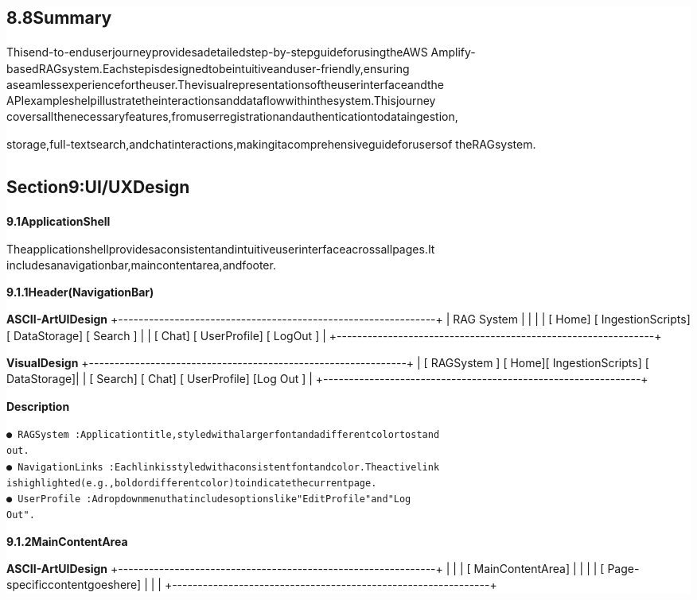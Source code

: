 ## 8.8Summary

Thisend-to-enduserjourneyprovidesadetailedstep-by-stepguideforusingtheAWS
Amplify-basedRAGsystem.Eachstepisdesignedtobeintuitiveanduser-friendly,ensuring
aseamlessexperiencefortheuser.Thevisualrepresentationsoftheuserinterfaceandthe
APIexampleshelpillustratetheinteractionsanddataflowwithinthesystem.Thisjourney
coversallthenecessaryfeatures,fromuserregistrationandauthenticationtodataingestion,


storage,full-textsearch,andchatinteractions,makingitacomprehensiveguideforusersof
theRAGsystem.

## Section9:UI/UXDesign

**9.1ApplicationShell**

Theapplicationshellprovidesaconsistentandintuitiveuserinterfaceacrossallpages.It
includesanavigationbar,maincontentarea,andfooter.

**9.1.1Header(NavigationBar)**

**ASCII-ArtUIDesign**
+--------------------------------------------------------------+
| RAG System |
| |
| [ Home] [ IngestionScripts] [ DataStorage] [ Search ] |
| [ Chat] [ UserProfile] [ LogOut ] |
+--------------------------------------------------------------+

**VisualDesign**
+--------------------------------------------------------------+
| [ RAGSystem ] [ Home][ IngestionScripts] [ DataStorage]|
| [ Search] [ Chat] [ UserProfile] [Log Out ] |
+--------------------------------------------------------------+

**Description**

```
● RAGSystem :Applicationtitle,styledwithalargerfontandadifferentcolortostand
out.
● NavigationLinks :Eachlinkisstyledwithaconsistentfontandcolor.Theactivelink
ishighlighted(e.g.,boldordifferentcolor)toindicatethecurrentpage.
● UserProfile :Adropdownmenuthatincludesoptionslike"EditProfile"and"Log
Out".
```
**9.1.2MainContentArea**

**ASCII-ArtUIDesign**
+--------------------------------------------------------------+
| |
| [ MainContentArea] |
| |
| [ Page-specificcontentgoeshere] |
| |
+--------------------------------------------------------------+
